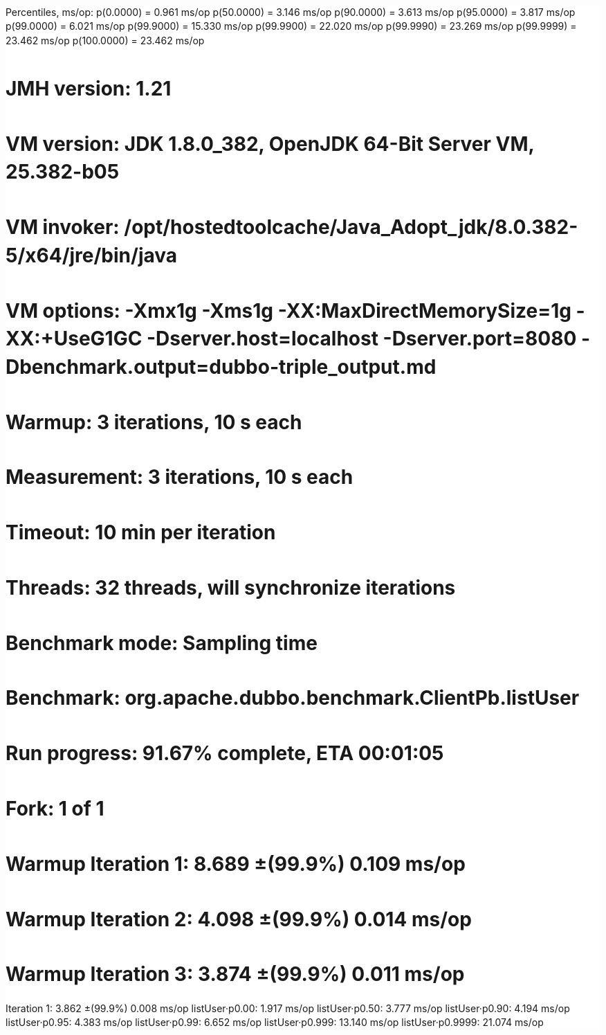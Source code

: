   Percentiles, ms/op:
      p(0.0000) =      0.961 ms/op
     p(50.0000) =      3.146 ms/op
     p(90.0000) =      3.613 ms/op
     p(95.0000) =      3.817 ms/op
     p(99.0000) =      6.021 ms/op
     p(99.9000) =     15.330 ms/op
     p(99.9900) =     22.020 ms/op
     p(99.9990) =     23.269 ms/op
     p(99.9999) =     23.462 ms/op
    p(100.0000) =     23.462 ms/op


# JMH version: 1.21
# VM version: JDK 1.8.0_382, OpenJDK 64-Bit Server VM, 25.382-b05
# VM invoker: /opt/hostedtoolcache/Java_Adopt_jdk/8.0.382-5/x64/jre/bin/java
# VM options: -Xmx1g -Xms1g -XX:MaxDirectMemorySize=1g -XX:+UseG1GC -Dserver.host=localhost -Dserver.port=8080 -Dbenchmark.output=dubbo-triple_output.md
# Warmup: 3 iterations, 10 s each
# Measurement: 3 iterations, 10 s each
# Timeout: 10 min per iteration
# Threads: 32 threads, will synchronize iterations
# Benchmark mode: Sampling time
# Benchmark: org.apache.dubbo.benchmark.ClientPb.listUser

# Run progress: 91.67% complete, ETA 00:01:05
# Fork: 1 of 1
# Warmup Iteration   1: 8.689 ±(99.9%) 0.109 ms/op
# Warmup Iteration   2: 4.098 ±(99.9%) 0.014 ms/op
# Warmup Iteration   3: 3.874 ±(99.9%) 0.011 ms/op
Iteration   1: 3.862 ±(99.9%) 0.008 ms/op
                 listUser·p0.00:   1.917 ms/op
                 listUser·p0.50:   3.777 ms/op
                 listUser·p0.90:   4.194 ms/op
                 listUser·p0.95:   4.383 ms/op
                 listUser·p0.99:   6.652 ms/op
                 listUser·p0.999:  13.140 ms/op
                 listUser·p0.9999: 21.074 ms/op